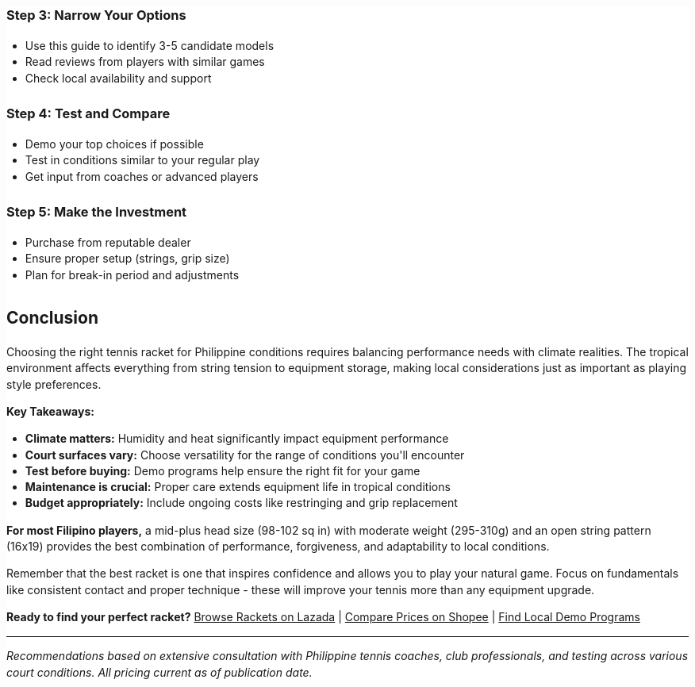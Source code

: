 ### Step 3: Narrow Your Options
- Use this guide to identify 3-5 candidate models
- Read reviews from players with similar games
- Check local availability and support

### Step 4: Test and Compare
- Demo your top choices if possible
- Test in conditions similar to your regular play
- Get input from coaches or advanced players

### Step 5: Make the Investment
- Purchase from reputable dealer
- Ensure proper setup (strings, grip size)
- Plan for break-in period and adjustments

## Conclusion

Choosing the right tennis racket for Philippine conditions requires balancing performance needs with climate realities. The tropical environment affects everything from string tension to equipment storage, making local considerations just as important as playing style preferences.

**Key Takeaways:**
- **Climate matters:** Humidity and heat significantly impact equipment performance
- **Court surfaces vary:** Choose versatility for the range of conditions you'll encounter
- **Test before buying:** Demo programs help ensure the right fit for your game
- **Maintenance is crucial:** Proper care extends equipment life in tropical conditions
- **Budget appropriately:** Include ongoing costs like restringing and grip replacement

**For most Filipino players,** a mid-plus head size (98-102 sq in) with moderate weight (295-310g) and an open string pattern (16x19) provides the best combination of performance, forgiveness, and adaptability to local conditions.

Remember that the best racket is one that inspires confidence and allows you to play your natural game. Focus on fundamentals like consistent contact and proper technique - these will improve your tennis more than any equipment upgrade.

**Ready to find your perfect racket?**
[Browse Rackets on Lazada](affiliate-link) | [Compare Prices on Shopee](affiliate-link) | [Find Local Demo Programs](affiliate-link)

---

*Recommendations based on extensive consultation with Philippine tennis coaches, club professionals, and testing across various court conditions. All pricing current as of publication date.*
